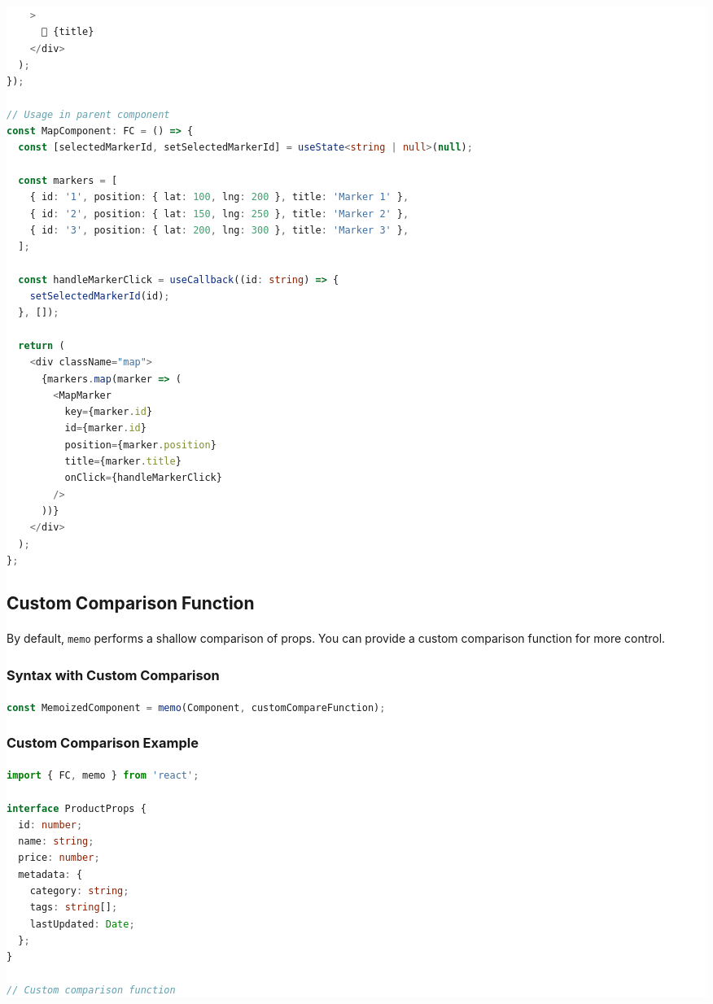 ```typescript
    >
      📍 {title}
    </div>
  );
});

// Usage in parent component
const MapComponent: FC = () => {
  const [selectedMarkerId, setSelectedMarkerId] = useState<string | null>(null);
  
  const markers = [
    { id: '1', position: { lat: 100, lng: 200 }, title: 'Marker 1' },
    { id: '2', position: { lat: 150, lng: 250 }, title: 'Marker 2' },
    { id: '3', position: { lat: 200, lng: 300 }, title: 'Marker 3' },
  ];

  const handleMarkerClick = useCallback((id: string) => {
    setSelectedMarkerId(id);
  }, []);

  return (
    <div className="map">
      {markers.map(marker => (
        <MapMarker
          key={marker.id}
          id={marker.id}
          position={marker.position}
          title={marker.title}
          onClick={handleMarkerClick}
        />
      ))}
    </div>
  );
};
```

## Custom Comparison Function

By default, `memo` performs a shallow comparison of props. You can provide a custom comparison function for more control.

### Syntax with Custom Comparison

```typescript
const MemoizedComponent = memo(Component, customCompareFunction);
```

### Custom Comparison Example

```typescript
import { FC, memo } from 'react';

interface ProductProps {
  id: number;
  name: string;
  price: number;
  metadata: {
    category: string;
    tags: string[];
    lastUpdated: Date;
  };
}

// Custom comparison function
```